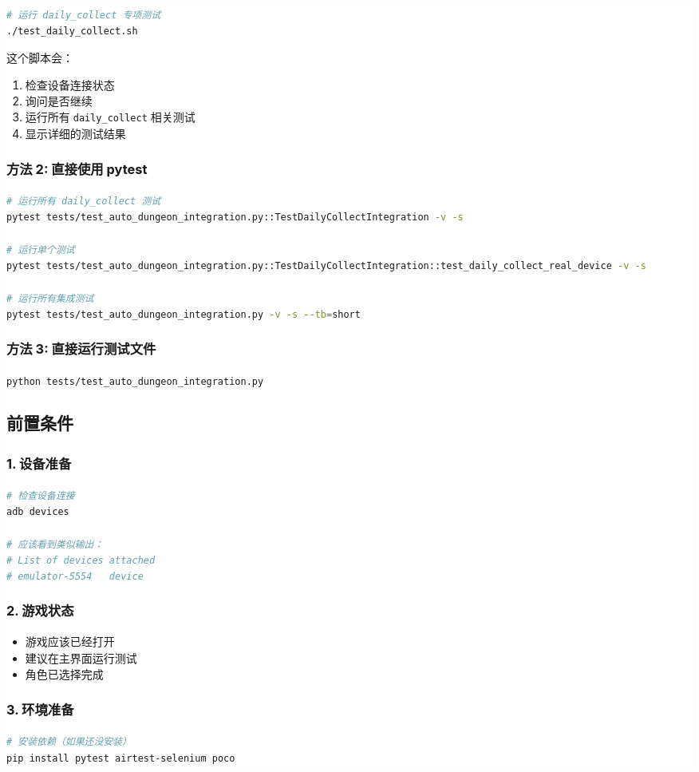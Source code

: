 ```bash
# 运行 daily_collect 专项测试
./test_daily_collect.sh
```

这个脚本会：
1. 检查设备连接状态
2. 询问是否继续
3. 运行所有 `daily_collect` 相关测试
4. 显示详细的测试结果

### 方法 2: 直接使用 pytest

```bash
# 运行所有 daily_collect 测试
pytest tests/test_auto_dungeon_integration.py::TestDailyCollectIntegration -v -s

# 运行单个测试
pytest tests/test_auto_dungeon_integration.py::TestDailyCollectIntegration::test_daily_collect_real_device -v -s

# 运行所有集成测试
pytest tests/test_auto_dungeon_integration.py -v -s --tb=short
```

### 方法 3: 直接运行测试文件

```bash
python tests/test_auto_dungeon_integration.py
```

## 前置条件

### 1. 设备准备
```bash
# 检查设备连接
adb devices

# 应该看到类似输出：
# List of devices attached
# emulator-5554   device
```

### 2. 游戏状态
- 游戏应该已经打开
- 建议在主界面运行测试
- 角色已选择完成

### 3. 环境准备
```bash
# 安装依赖（如果还没安装）
pip install pytest airtest-selenium poco
```
